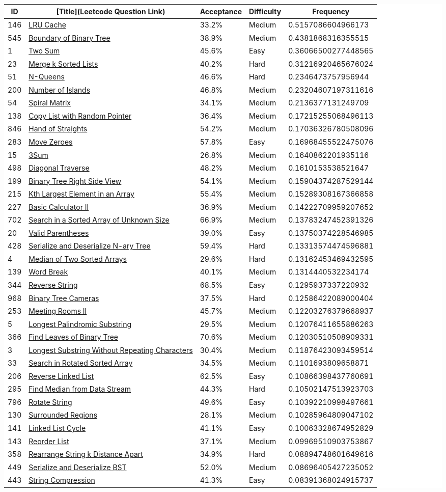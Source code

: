 |ID|[Title](Leetcode Question Link)|Acceptance|Difficulty|Frequency|
|----|-----|----|---|---|
|146|[LRU Cache]( https://leetcode.com/problems/lru-cache)|33.2%|Medium|0.5157086604966173|
|545|[Boundary of Binary Tree]( https://leetcode.com/problems/boundary-of-binary-tree)|38.9%|Medium|0.4381868316355515|
|1|[Two Sum]( https://leetcode.com/problems/two-sum)|45.6%|Easy|0.36066500277448565|
|23|[Merge k Sorted Lists]( https://leetcode.com/problems/merge-k-sorted-lists)|40.2%|Hard|0.31216920465676024|
|51|[N-Queens]( https://leetcode.com/problems/n-queens)|46.6%|Hard|0.2346473757956944|
|200|[Number of Islands]( https://leetcode.com/problems/number-of-islands)|46.8%|Medium|0.23204607197311616|
|54|[Spiral Matrix]( https://leetcode.com/problems/spiral-matrix)|34.1%|Medium|0.2136377131249709|
|138|[Copy List with Random Pointer]( https://leetcode.com/problems/copy-list-with-random-pointer)|36.4%|Medium|0.17215255068496113|
|846|[Hand of Straights]( https://leetcode.com/problems/hand-of-straights)|54.2%|Medium|0.17036326780508096|
|283|[Move Zeroes]( https://leetcode.com/problems/move-zeroes)|57.8%|Easy|0.16968455522475076|
|15|[3Sum]( https://leetcode.com/problems/3sum)|26.8%|Medium|0.1640862201935116|
|498|[Diagonal Traverse]( https://leetcode.com/problems/diagonal-traverse)|48.2%|Medium|0.1610153538521647|
|199|[Binary Tree Right Side View]( https://leetcode.com/problems/binary-tree-right-side-view)|54.1%|Medium|0.15904374287529144|
|215|[Kth Largest Element in an Array]( https://leetcode.com/problems/kth-largest-element-in-an-array)|55.4%|Medium|0.15289308167366858|
|227|[Basic Calculator II]( https://leetcode.com/problems/basic-calculator-ii)|36.9%|Medium|0.14222709959207652|
|702|[Search in a Sorted Array of Unknown Size]( https://leetcode.com/problems/search-in-a-sorted-array-of-unknown-size)|66.9%|Medium|0.13783247452391326|
|20|[Valid Parentheses]( https://leetcode.com/problems/valid-parentheses)|39.0%|Easy|0.13750374228546985|
|428|[Serialize and Deserialize N-ary Tree]( https://leetcode.com/problems/serialize-and-deserialize-n-ary-tree)|59.4%|Hard|0.13313574474596881|
|4|[Median of Two Sorted Arrays]( https://leetcode.com/problems/median-of-two-sorted-arrays)|29.6%|Hard|0.13162453469432595|
|139|[Word Break]( https://leetcode.com/problems/word-break)|40.1%|Medium|0.1314440532234174|
|344|[Reverse String]( https://leetcode.com/problems/reverse-string)|68.5%|Easy|0.1295937337220932|
|968|[Binary Tree Cameras]( https://leetcode.com/problems/binary-tree-cameras)|37.5%|Hard|0.12586422089000404|
|253|[Meeting Rooms II]( https://leetcode.com/problems/meeting-rooms-ii)|45.7%|Medium|0.12203276379668937|
|5|[Longest Palindromic Substring]( https://leetcode.com/problems/longest-palindromic-substring)|29.5%|Medium|0.12076411655886263|
|366|[Find Leaves of Binary Tree]( https://leetcode.com/problems/find-leaves-of-binary-tree)|70.6%|Medium|0.12030510508909331|
|3|[Longest Substring Without Repeating Characters]( https://leetcode.com/problems/longest-substring-without-repeating-characters)|30.4%|Medium|0.11876423093459514|
|33|[Search in Rotated Sorted Array]( https://leetcode.com/problems/search-in-rotated-sorted-array)|34.5%|Medium|0.1101693809658871|
|206|[Reverse Linked List]( https://leetcode.com/problems/reverse-linked-list)|62.5%|Easy|0.10866398437760691|
|295|[Find Median from Data Stream]( https://leetcode.com/problems/find-median-from-data-stream)|44.3%|Hard|0.10502147513923703|
|796|[Rotate String]( https://leetcode.com/problems/rotate-string)|49.6%|Easy|0.10392210998497661|
|130|[Surrounded Regions]( https://leetcode.com/problems/surrounded-regions)|28.1%|Medium|0.10285964809047102|
|141|[Linked List Cycle]( https://leetcode.com/problems/linked-list-cycle)|41.1%|Easy|0.10063328674952829|
|143|[Reorder List]( https://leetcode.com/problems/reorder-list)|37.1%|Medium|0.09969510903753867|
|358|[Rearrange String k Distance Apart]( https://leetcode.com/problems/rearrange-string-k-distance-apart)|34.9%|Hard|0.08894748601649616|
|449|[Serialize and Deserialize BST]( https://leetcode.com/problems/serialize-and-deserialize-bst)|52.0%|Medium|0.08696405427235052|
|443|[String Compression]( https://leetcode.com/problems/string-compression)|41.3%|Easy|0.08391368024915737|